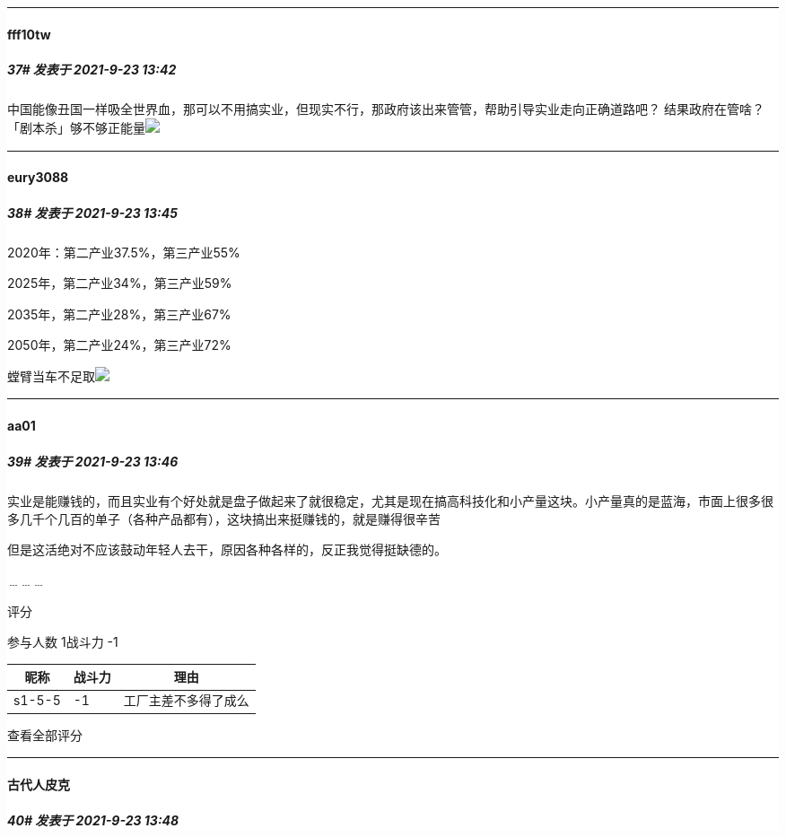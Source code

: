 
*****

####  fff10tw  
##### 37#       发表于 2021-9-23 13:42


中国能像丑国一样吸全世界血，那可以不用搞实业，但现实不行，那政府该出来管管，帮助引导实业走向正确道路吧？
结果政府在管啥？「剧本杀」够不够正能量<img src="https://static.saraba1st.com/image/smiley/face2017/049.png" referrerpolicy="no-referrer">


*****

####  eury3088  
##### 38#       发表于 2021-9-23 13:45


2020年：第二产业37.5%，第三产业55%

2025年，第二产业34%，第三产业59%

2035年，第二产业28%，第三产业67%

2050年，第二产业24%，第三产业72%


螳臂当车不足取<img src="https://static.saraba1st.com/image/smiley/face2017/037.png" referrerpolicy="no-referrer">


*****

####  aa01  
##### 39#       发表于 2021-9-23 13:46


实业是能赚钱的，而且实业有个好处就是盘子做起来了就很稳定，尤其是现在搞高科技化和小产量这块。小产量真的是蓝海，市面上很多很多几千个几百的单子（各种产品都有），这块搞出来挺赚钱的，就是赚得很辛苦


但是这活绝对不应该鼓动年轻人去干，原因各种各样的，反正我觉得挺缺德的。


﹍﹍﹍

评分


 参与人数 1战斗力 -1

|昵称|战斗力|理由|
|----|---|---|
| s1-5-5|-1|工厂主差不多得了成么|


查看全部评分


*****

####  古代人皮克  
##### 40#       发表于 2021-9-23 13:48
